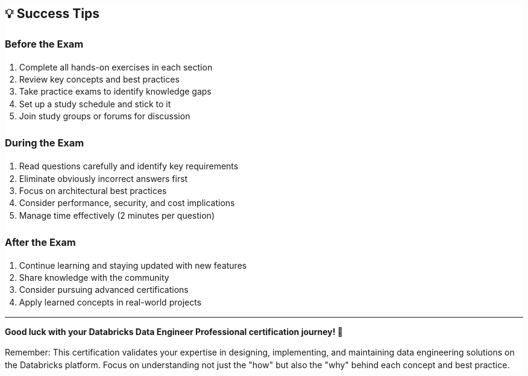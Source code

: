 
## 💡 Success Tips

### Before the Exam
1. Complete all hands-on exercises in each section
2. Review key concepts and best practices
3. Take practice exams to identify knowledge gaps
4. Set up a study schedule and stick to it
5. Join study groups or forums for discussion

### During the Exam
1. Read questions carefully and identify key requirements
2. Eliminate obviously incorrect answers first
3. Focus on architectural best practices
4. Consider performance, security, and cost implications
5. Manage time effectively (2 minutes per question)

### After the Exam
1. Continue learning and staying updated with new features
2. Share knowledge with the community
3. Consider pursuing advanced certifications
4. Apply learned concepts in real-world projects

---

**Good luck with your Databricks Data Engineer Professional certification journey! 🚀**

Remember: This certification validates your expertise in designing, implementing, and maintaining data engineering solutions on the Databricks platform. Focus on understanding not just the "how" but also the "why" behind each concept and best practice.
